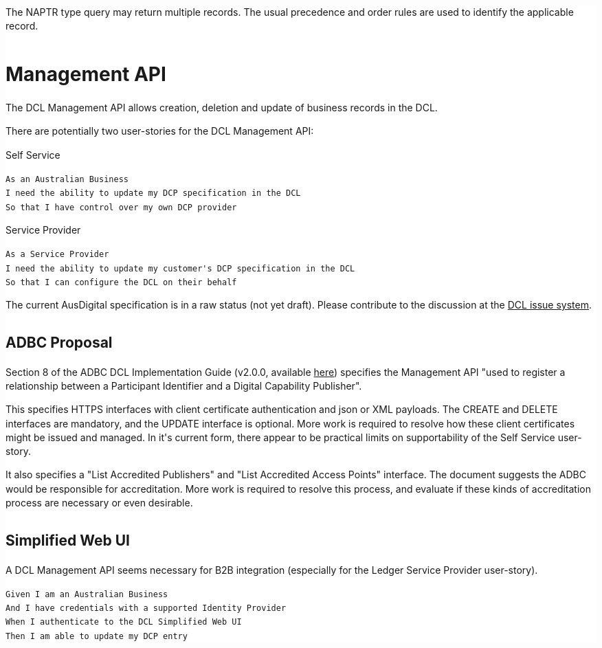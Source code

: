 The NAPTR type query may return multiple records. The usual precedence and order rules are used to identify the applicable record.

# Management API

The DCL Management API allows creation, deletion and update of business records in the DCL.

There are potentially two user-stories for the DCL Management API:

Self Service
```
As an Australian Business
I need the ability to update my DCP specification in the DCL
So that I have control over my own DCP provider 
```

Service Provider
```
As a Service Provider
I need the ability to update my customer's DCP specification in the DCL
So that I can configure the DCL on their behalf
```

The current AusDigital specification is in a raw status (not yet draft). Please contribute to the discussion at the [DCL issue system](https://github.com/ausdigital/ausdigital-dcl/issues/).


## ADBC Proposal

Section 8 of the ADBC DCL Implementation Guide (v2.0.0, available [here](https://github.com/ausdigital/ausdigital-dcl/blob/master/docs/2.0.0)) specifies the Management API "used to register a relationship between a Participant
Identifier and a Digital Capability Publisher".

This specifies HTTPS interfaces with client certificate authentication and json or XML payloads. The CREATE and DELETE interfaces are mandatory, and the UPDATE interface is optional. More work is required to resolve how these client certificates might be issued and managed. In it's current form, there appear to be practical limits on supportability of the Self Service user-story.

It also specifies a "List Accredited Publishers" and "List Accredited Access Points" interface. The document suggests the ADBC would be responsible for accreditation. More work is required to resolve this process, and evaluate if these kinds of accreditation process are necessary or even desirable.


## Simplified Web UI

A DCL Management API seems necessary for B2B integration (especially for the Ledger Service Provider user-story).

```
Given I am an Australian Business
And I have credentials with a supported Identity Provider
When I authenticate to the DCL Simplified Web UI
Then I am able to update my DCP entry
```
